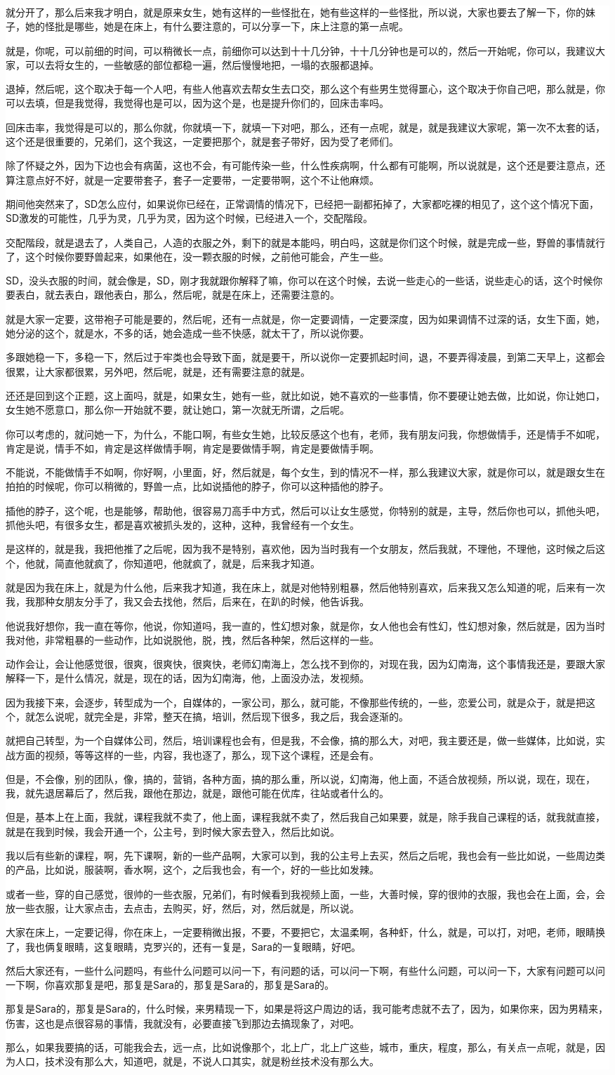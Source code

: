 就分开了，那么后来我才明白，就是原来女生，她有这样的一些怪批在，她有些这样的一些怪批，所以说，大家也要去了解一下，你的妹子，她的怪批是哪些，她是在床上，有什么要注意的，可以分享一下，床上注意的第一点呢。

就是，你呢，可以前细的时间，可以稍微长一点，前细你可以达到十十几分钟，十十几分钟也是可以的，然后一开始呢，你可以，我建议大家，可以去将女生的，一些敏感的部位都稳一遍，然后慢慢地把，一塌的衣服都退掉。

退掉，然后呢，这个取决于每一个人吧，有些人他喜欢去帮女生去口交，那么这个有些男生觉得噩心，这个取决于你自己吧，那么就是，你可以去填，但是我觉得，我觉得也是可以，因为这个是，也是提升你们的，回床击率吗。

回床击率，我觉得是可以的，那么你就，你就填一下，就填一下对吧，那么，还有一点呢，就是，就是我建议大家呢，第一次不太套的话，这个还是很重要的，兄弟们，这个我这，一定要把那个，就是套子带好，因为受了老师们。

除了怀疑之外，因为下边也会有病菌，这也不会，有可能传染一些，什么性疾病啊，什么都有可能啊，所以说就是，这个还是要注意点，还算注意点好不好，就是一定要带套子，套子一定要带，一定要带啊，这个不让他麻烦。

期间他突然来了，SD怎么应付，如果说你已经在，正常调情的情况下，已经把一副都拓掉了，大家都吃裸的相见了，这个这个情况下面，SD激发的可能性，几乎为灵，几乎为灵，因为这个时候，已经进入一个，交配階段。

交配階段，就是退去了，人类自己，人造的衣服之外，剩下的就是本能吗，明白吗，这就是你们这个时候，就是完成一些，野兽的事情就行了，这个时候你要野兽起来，如果他在，没一颗衣服的时候，之前他可能会，产生一些。

SD，没头衣服的时间，就会像是，SD，刚才我就跟你解释了嘛，你可以在这个时候，去说一些走心的一些话，说些走心的话，这个时候你要表白，就去表白，跟他表白，那么，然后呢，就是在床上，还需要注意的。

就是大家一定要，这带袍子可能是要的，然后呢，还有一点就是，你一定要调情，一定要深度，因为如果调情不过深的话，女生下面，她，她分泌的这个，就是水，不多的话，她会造成一些不快感，就太干了，所以说你要。

多跟她稳一下，多稳一下，然后过于牢类也会导致下面，就是要干，所以说你一定要抓起时间，退，不要弄得凌晨，到第二天早上，这都会很累，让大家都很累，另外吧，然后呢，就是，还有需要注意的就是。

还还是回到这个正题，这上面吗，就是，如果女生，她有一些，就比如说，她不喜欢的一些事情，你不要硬让她去做，比如说，你让她口，女生她不愿意口，那么你一开始就不要，就让她口，第一次就无所谓，之后呢。

你可以考虑的，就问她一下，为什么，不能口啊，有些女生她，比较反感这个也有，老师，我有朋友问我，你想做情手，还是情手不如呢，肯定是说，情手不如，肯定是这样做情手啊，肯定是要做情手啊，肯定是要做情手啊。

不能说，不能做情手不如啊，你好啊，小里面，好，然后就是，每个女生，到的情况不一样，那么我建议大家，就是你可以，就是跟女生在拍拍的时候呢，你可以稍微的，野兽一点，比如说插他的脖子，你可以这种插他的脖子。

插他的脖子，这个呢，也是能够，帮助他，很容易刀高手中方式，然后可以让女生感觉，你特别的就是，主导，然后你也可以，抓他头吧，抓他头吧，有很多女生，都是喜欢被抓头发的，这种，这种，我曾经有一个女生。

是这样的，就是我，我把他推了之后呢，因为我不是特别，喜欢他，因为当时我有一个女朋友，然后我就，不理他，不理他，这时候之后这个，他就，简直他就疯了，你知道吧，他就疯了，就是，后来我才知道。

就是因为我在床上，就是为什么他，后来我才知道，我在床上，就是对他特别粗暴，然后他特别喜欢，后来我又怎么知道的呢，后来有一次我，我那种女朋友分手了，我又会去找他，然后，后来在，在趴的时候，他告诉我。

他说我好想你，我一直在等你，他说，你知道吗，我一直的，性幻想对象，就是你，女人他也会有性幻，性幻想对象，然后就是，因为当时我对他，非常粗暴的一些动作，比如说脱他，脱，拽，然后各种架，然后这样的一些。

动作会让，会让他感觉很，很爽，很爽快，很爽快，老师幻南海上，怎么找不到你的，对现在我，因为幻南海，这个事情我还是，要跟大家解释一下，是什么情况，就是，现在的话，因为幻南海，他，上面没办法，发视频。

因为我接下来，会逐步，转型成为一个，自媒体的，一家公司，那么，就可能，不像那些传统的，一些，恋爱公司，就是众于，就是把这个，就怎么说呢，就完全是，非常，整天在搞，培训，然后现下很多，我之后，我会逐渐的。

就把自己转型，为一个自媒体公司，然后，培训课程也会有，但是我，不会像，搞的那么大，对吧，我主要还是，做一些媒体，比如说，实战方面的视频，等等这样的一些，内容，我也逐了，那么，现下这个课程，还是会有。

但是，不会像，别的团队，像，搞的，营销，各种方面，搞的那么重，所以说，幻南海，他上面，不适合放视频，所以说，现在，现在，我，就先退居幕后了，然后我，跟他在那边，就是，跟他可能在优库，往站或者什么的。

但是，基本上在上面，我就，课程我就不卖了，他上面，课程我就不卖了，然后我自己如果要，就是，除手我自己课程的话，就我就直接，就是在我到时候，我会开通一个，公主号，到时候大家去登入，然后比如说。

我以后有些新的课程，啊，先下课啊，新的一些产品啊，大家可以到，我的公主号上去买，然后之后呢，我也会有一些比如说，一些周边类的产品，比如说，服装啊，香水啊，这个，之后我也会，有一个，好的一些比如发辣。

或者一些，穿的自己感觉，很帅的一些衣服，兄弟们，有时候看到我视频上面，一些，大善时候，穿的很帅的衣服，我也会在上面，会，会放一些衣服，让大家点击，去点击，去购买，好，然后，对，然后就是，所以说。

大家在床上，一定要记得，你在床上，一定要稍微出报，不要，不要把它，太温柔啊，各种虾，什么，就是，可以打，对吧，老师，眼睛换了，我也俩复眼睛，这复眼睛，克罗兴的，还有一复是，Sara的一复眼睛，好吧。

然后大家还有，一些什么问题吗，有些什么问题可以问一下，有问题的话，可以问一下啊，有些什么问题，可以问一下，大家有问题可以问一下啊，你喜欢那复是吧，那复是Sara的，那复是Sara的，那复是Sara的。

那复是Sara的，那复是Sara的，什么时候，来男精现一下，如果是将这户周边的话，我可能考虑就不去了，因为，如果你来，因为男精来，伤害，这也是点很容易的事情，我就没有，必要直接飞到那边去搞现象了，对吧。

那么，如果我要搞的话，可能我会去，远一点，比如说像那个，北上广，北上广这些，城市，重庆，程度，那么，有关点一点呢，就是，因为人口，技术没有那么大，知道吧，就是，不说人口其实，就是粉丝技术没有那么大。
